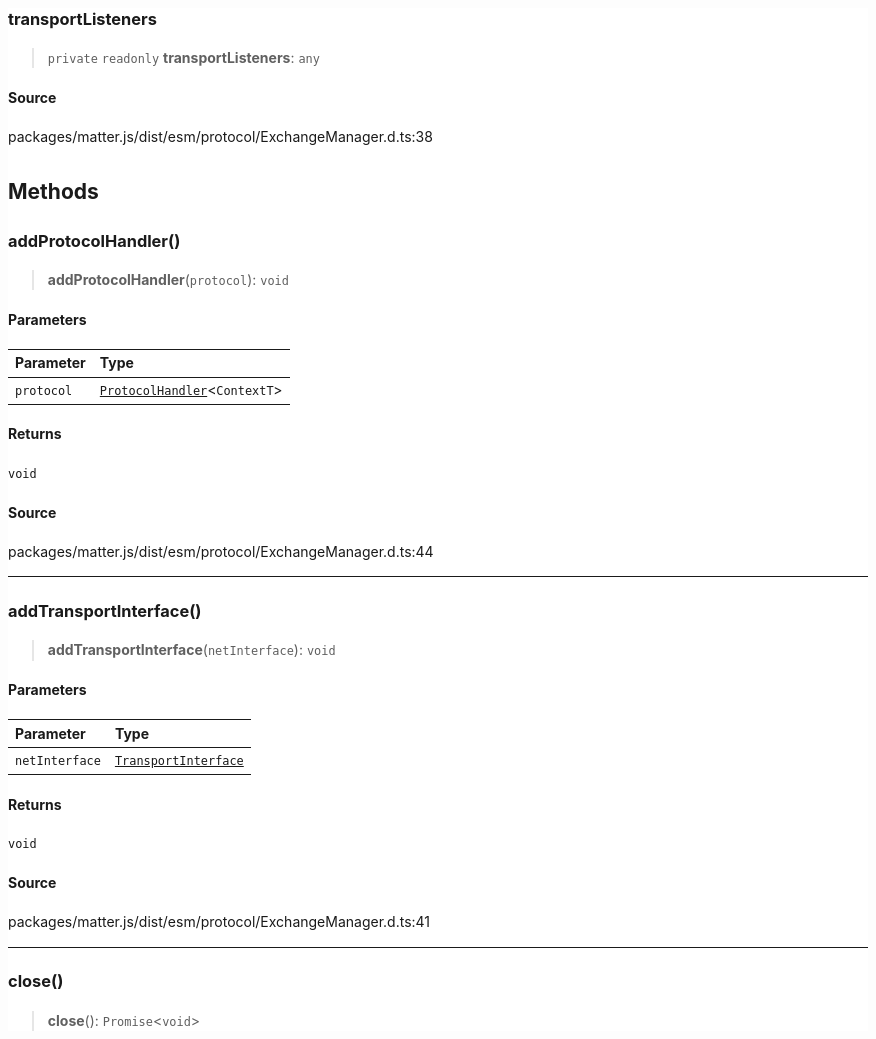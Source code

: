 ### transportListeners

> `private` `readonly` **transportListeners**: `any`

#### Source

packages/matter.js/dist/esm/protocol/ExchangeManager.d.ts:38

## Methods

### addProtocolHandler()

> **addProtocolHandler**(`protocol`): `void`

#### Parameters

| Parameter | Type |
| :------ | :------ |
| `protocol` | [`ProtocolHandler`](../interfaces/ProtocolHandler.md)\<`ContextT`\> |

#### Returns

`void`

#### Source

packages/matter.js/dist/esm/protocol/ExchangeManager.d.ts:44

***

### addTransportInterface()

> **addTransportInterface**(`netInterface`): `void`

#### Parameters

| Parameter | Type |
| :------ | :------ |
| `netInterface` | [`TransportInterface`](../../common/interfaces/TransportInterface.md) |

#### Returns

`void`

#### Source

packages/matter.js/dist/esm/protocol/ExchangeManager.d.ts:41

***

### close()

> **close**(): `Promise`\<`void`\>
